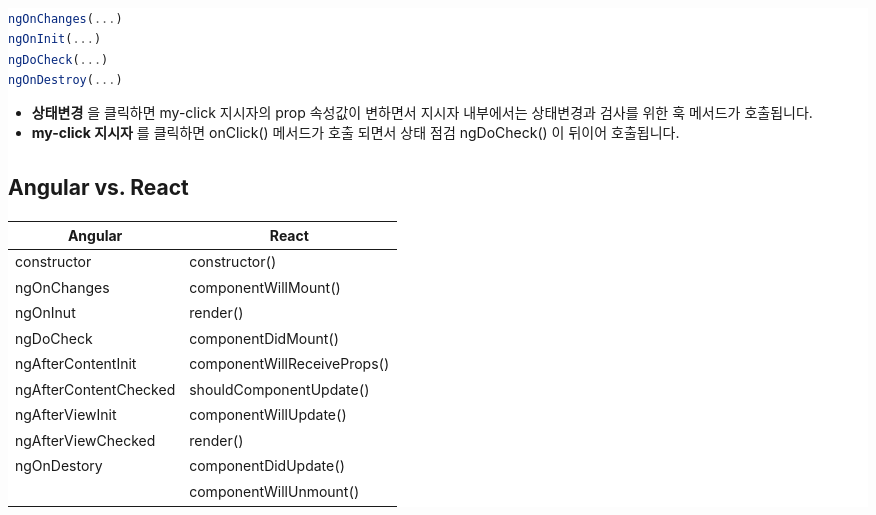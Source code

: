 ```js
ngOnChanges(...)
ngOnInit(...)
ngDoCheck(...)
ngOnDestroy(...)
```
- **상태변경** 을 클릭하면 my-click 지시자의 prop 속성값이 변하면서 지시자 내부에서는 상태변경과 검사를 위한 훅 메서드가 호출됩니다.
- **my-click 지시자** 를 클릭하면 onClick() 메서드가 호출 되면서 상태 점검 ngDoCheck() 이 뒤이어 호출됩니다.

## Angular vs. React

|  Angular | React  | 
|---|---|
|  constructor |  constructor() | 
| ngOnChanges | componentWillMount() |
| ngOnInut | render() |
| ngDoCheck | componentDidMount() |
| ngAfterContentInit | componentWillReceiveProps() |
| ngAfterContentChecked | shouldComponentUpdate() |
| ngAfterViewInit | componentWillUpdate() |
| ngAfterViewChecked | render() |
| ngOnDestory | componentDidUpdate() |
| | componentWillUnmount() |
